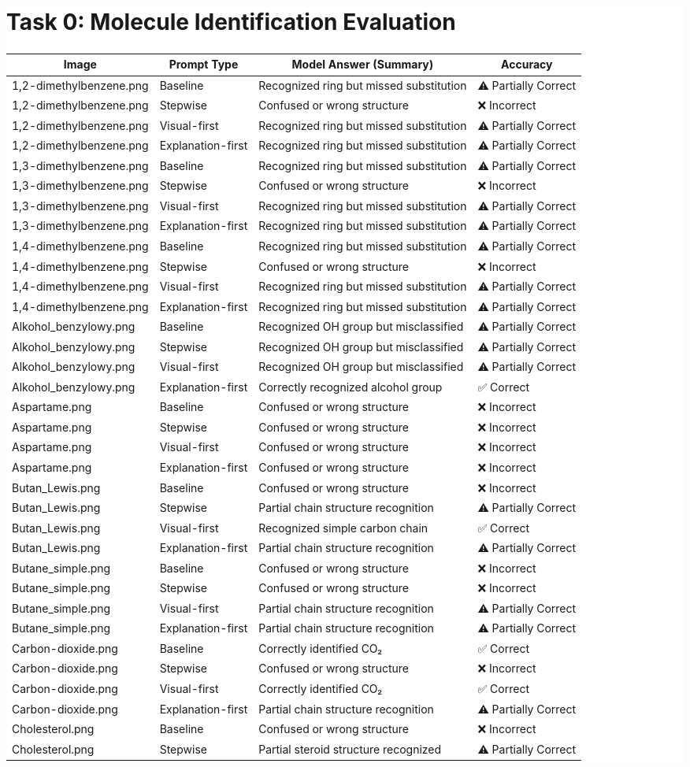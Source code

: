 # Task 0: Molecule Identification Evaluation

| Image                    | Prompt Type        | Model Answer (Summary)                                | Accuracy              |
|---------------------------|--------------------|--------------------------------------------------------|-----------------------|
| 1,2-dimethylbenzene.png   | Baseline            | Recognized ring but missed substitution                | ⚠️ Partially Correct  |
| 1,2-dimethylbenzene.png   | Stepwise            | Confused or wrong structure                            | ❌ Incorrect          |
| 1,2-dimethylbenzene.png   | Visual-first        | Recognized ring but missed substitution                | ⚠️ Partially Correct  |
| 1,2-dimethylbenzene.png   | Explanation-first   | Recognized ring but missed substitution                | ⚠️ Partially Correct  |
| 1,3-dimethylbenzene.png   | Baseline            | Recognized ring but missed substitution                | ⚠️ Partially Correct  |
| 1,3-dimethylbenzene.png   | Stepwise            | Confused or wrong structure                            | ❌ Incorrect          |
| 1,3-dimethylbenzene.png   | Visual-first        | Recognized ring but missed substitution                | ⚠️ Partially Correct  |
| 1,3-dimethylbenzene.png   | Explanation-first   | Recognized ring but missed substitution                | ⚠️ Partially Correct  |
| 1,4-dimethylbenzene.png   | Baseline            | Recognized ring but missed substitution                | ⚠️ Partially Correct  |
| 1,4-dimethylbenzene.png   | Stepwise            | Confused or wrong structure                            | ❌ Incorrect          |
| 1,4-dimethylbenzene.png   | Visual-first        | Recognized ring but missed substitution                | ⚠️ Partially Correct  |
| 1,4-dimethylbenzene.png   | Explanation-first   | Recognized ring but missed substitution                | ⚠️ Partially Correct  |
| Alkohol_benzylowy.png     | Baseline            | Recognized OH group but misclassified                  | ⚠️ Partially Correct  |
| Alkohol_benzylowy.png     | Stepwise            | Recognized OH group but misclassified                  | ⚠️ Partially Correct  |
| Alkohol_benzylowy.png     | Visual-first        | Recognized OH group but misclassified                  | ⚠️ Partially Correct  |
| Alkohol_benzylowy.png     | Explanation-first   | Correctly recognized alcohol group                    | ✅ Correct             |
| Aspartame.png             | Baseline            | Confused or wrong structure                            | ❌ Incorrect          |
| Aspartame.png             | Stepwise            | Confused or wrong structure                            | ❌ Incorrect          |
| Aspartame.png             | Visual-first        | Confused or wrong structure                            | ❌ Incorrect          |
| Aspartame.png             | Explanation-first   | Confused or wrong structure                            | ❌ Incorrect          |
| Butan_Lewis.png           | Baseline            | Confused or wrong structure                            | ❌ Incorrect          |
| Butan_Lewis.png           | Stepwise            | Partial chain structure recognition                    | ⚠️ Partially Correct  |
| Butan_Lewis.png           | Visual-first        | Recognized simple carbon chain                         | ✅ Correct             |
| Butan_Lewis.png           | Explanation-first   | Partial chain structure recognition                    | ⚠️ Partially Correct  |
| Butane_simple.png         | Baseline            | Confused or wrong structure                            | ❌ Incorrect          |
| Butane_simple.png         | Stepwise            | Confused or wrong structure                            | ❌ Incorrect          |
| Butane_simple.png         | Visual-first        | Partial chain structure recognition                    | ⚠️ Partially Correct  |
| Butane_simple.png         | Explanation-first   | Partial chain structure recognition                    | ⚠️ Partially Correct  |
| Carbon-dioxide.png        | Baseline            | Correctly identified CO₂                              | ✅ Correct             |
| Carbon-dioxide.png        | Stepwise            | Confused or wrong structure                            | ❌ Incorrect          |
| Carbon-dioxide.png        | Visual-first        | Correctly identified CO₂                              | ✅ Correct             |
| Carbon-dioxide.png        | Explanation-first   | Partial chain structure recognition                    | ⚠️ Partially Correct  |
| Cholesterol.png           | Baseline            | Confused or wrong structure                            | ❌ Incorrect          |
| Cholesterol.png           | Stepwise            | Partial steroid structure recognized                   | ⚠️ Partially Correct  |